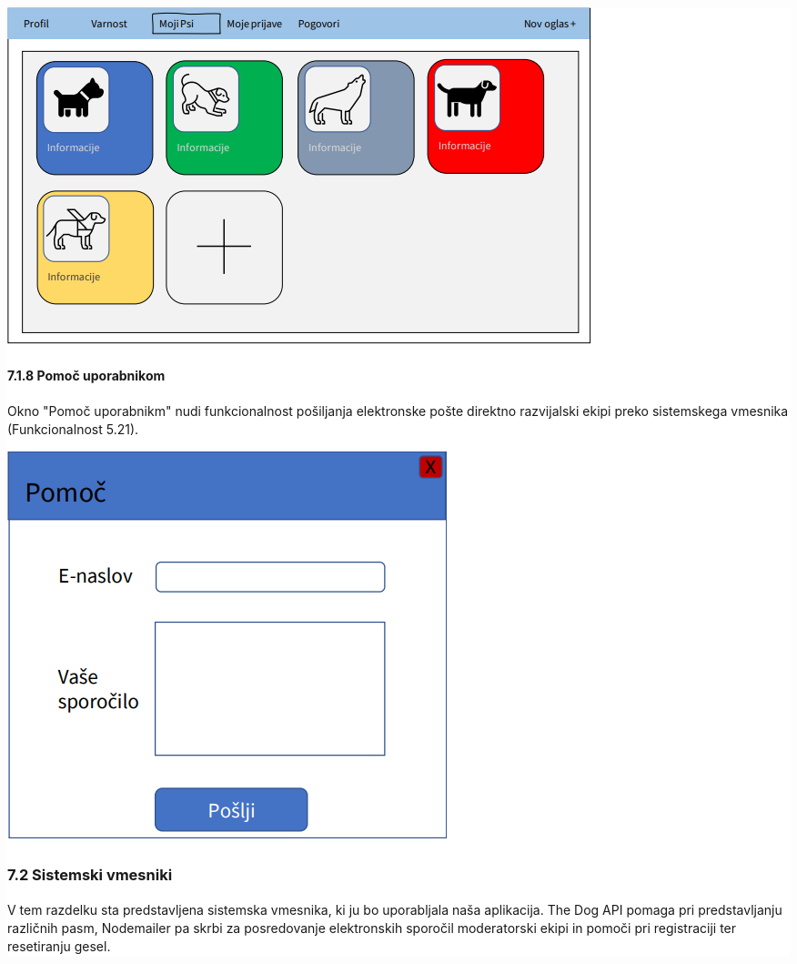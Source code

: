 ![Dog](../img/doggosView.png)

#### 7.1.8 Pomoč uporabnikom
Okno "Pomoč uporabnikm" nudi funkcionalnost pošiljanja elektronske pošte direktno razvijalski ekipi preko sistemskega vmesnika (Funkcionalnost 5.21).

![Dog](../img/helpView.png)  

### 7.2 Sistemski vmesniki

V tem razdelku sta predstavljena sistemska vmesnika, ki ju bo uporabljala naša aplikacija. The Dog API pomaga pri predstavljanju različnih pasm, Nodemailer pa skrbi za posredovanje elektronskih sporočil moderatorski ekipi in pomoči pri registraciji ter resetiranju gesel.
